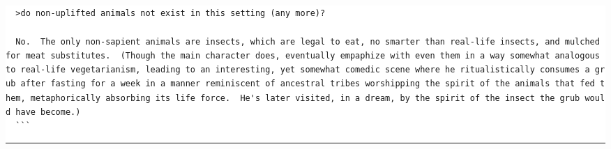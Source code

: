       >do non-uplifted animals not exist in this setting (any more)?

      No.  The only non-sapient animals are insects, which are legal to eat, no smarter than real-life insects, and mulched for meat substitutes.  (Though the main character does, eventually empaphize with even them in a way somewhat analogous to real-life vegetarianism, leading to an interesting, yet somewhat comedic scene where he ritualistically consumes a grub after fasting for a week in a manner reminiscent of ancestral tribes worshipping the spirit of the animals that fed them, metaphorically absorbing its life force.  He's later visited, in a dream, by the spirit of the insect the grub would have become.)
      ```

---

